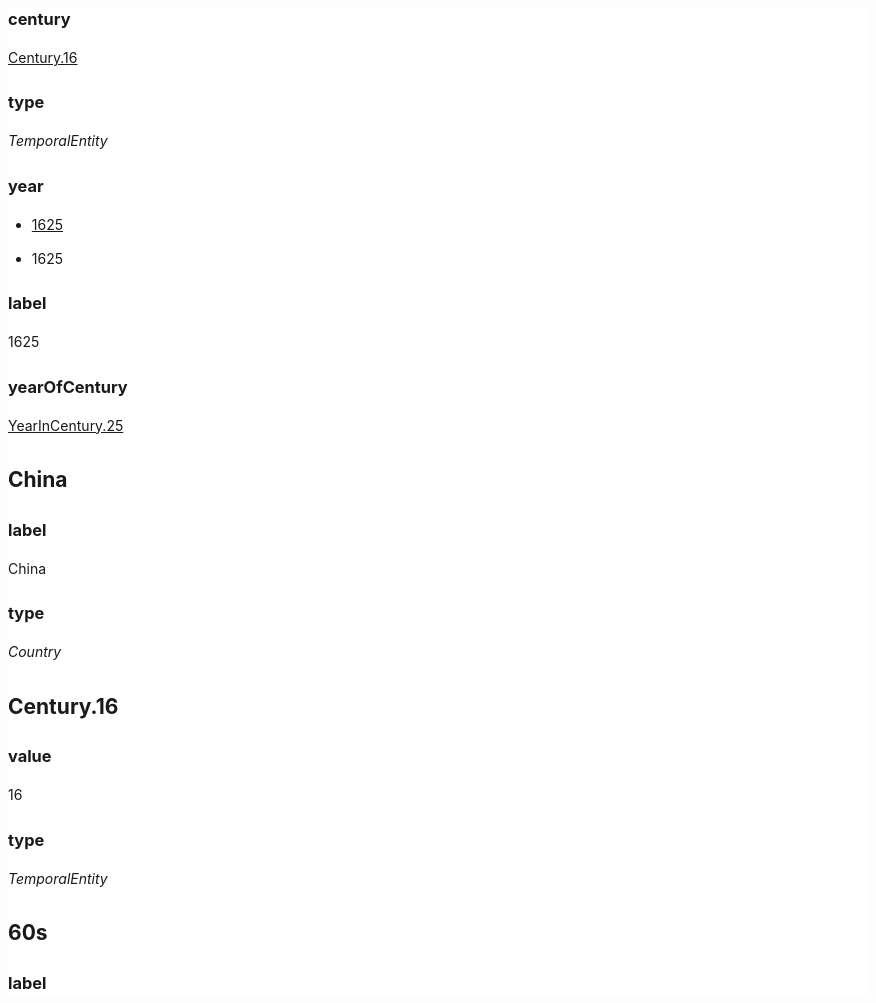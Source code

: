 ### century


[Century.16](#Century.16)

### type


*TemporalEntity*

### year

 - [1625](#1625)

 - 1625

### label


1625

### yearOfCentury


[YearInCentury.25](#YearInCentury.25)

## China

### label


China

### type


*Country*

## Century.16

### value


16

### type


*TemporalEntity*

## 60s

### label

